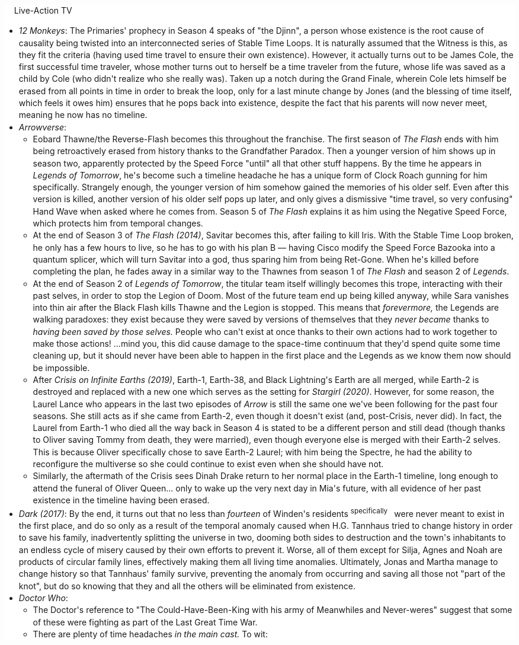     Live-Action TV 

-   _12 Monkeys_: The Primaries' prophecy in Season 4 speaks of "the Djinn", a person whose existence is the root cause of causality being twisted into an interconnected series of Stable Time Loops. It is naturally assumed that the Witness is this, as they fit the criteria (having used time travel to ensure their own existence). However, it actually turns out to be James Cole, the first successful time traveler, whose mother turns out to herself be a time traveler from the future, whose life was saved as a child by Cole (who didn't realize who she really was). Taken up a notch during the Grand Finale, wherein Cole lets himself be erased from all points in time in order to break the loop, only for a last minute change by Jones (and the blessing of time itself, which feels it owes him) ensures that he pops back into existence, despite the fact that his parents will now never meet, meaning he now has no timeline.
-   _Arrowverse_:
    -   Eobard Thawne/the Reverse-Flash becomes this throughout the franchise. The first season of _The Flash_ ends with him being retroactively erased from history thanks to the Grandfather Paradox. Then a younger version of him shows up in season two, apparently protected by the Speed Force "until" all that other stuff happens. By the time he appears in _Legends of Tomorrow_, he's become such a timeline headache he has a unique form of Clock Roach gunning for him specifically. Strangely enough, the younger version of him somehow gained the memories of his older self. Even after this version is killed, another version of his older self pops up later, and only gives a dismissive "time travel, so very confusing" Hand Wave when asked where he comes from. Season 5 of _The Flash_ explains it as him using the Negative Speed Force, which protects him from temporal changes.
    -   At the end of Season 3 of _The Flash (2014)_, Savitar becomes this, after failing to kill Iris. With the Stable Time Loop broken, he only has a few hours to live, so he has to go with his plan B — having Cisco modify the Speed Force Bazooka into a quantum splicer, which will turn Savitar into a god, thus sparing him from being Ret-Gone. When he's killed before completing the plan, he fades away in a similar way to the Thawnes from season 1 of _The Flash_ and season 2 of _Legends_.
    -   At the end of Season 2 of _Legends of Tomorrow_, the titular team itself willingly becomes this trope, interacting with their past selves, in order to stop the Legion of Doom. Most of the future team end up being killed anyway, while Sara vanishes into thin air after the Black Flash kills Thawne and the Legion is stopped. This means that _forevermore,_ the Legends are walking paradoxes: they exist because they were saved by versions of themselves that they _never became_ thanks to _having been saved by those selves._ People who can't exist at once thanks to their own actions had to work together to make those actions! ...mind you, this did cause damage to the space-time continuum that they'd spend quite some time cleaning up, but it should never have been able to happen in the first place and the Legends as we know them now should be impossible.
    -   After _Crisis on Infinite Earths (2019)_, Earth-1, Earth-38, and Black Lightning's Earth are all merged, while Earth-2 is destroyed and replaced with a new one which serves as the setting for _Stargirl (2020)_. However, for some reason, the Laurel Lance who appears in the last two episodes of _Arrow_ is still the same one we've been following for the past four seasons. She still acts as if she came from Earth-2, even though it doesn't exist (and, post-Crisis, never did). In fact, the Laurel from Earth-1 who died all the way back in Season 4 is stated to be a different person and still dead (though thanks to Oliver saving Tommy from death, they were married), even though everyone else is merged with their Earth-2 selves. This is because Oliver specifically chose to save Earth-2 Laurel; with him being the Spectre, he had the ability to reconfigure the multiverse so she could continue to exist even when she should have not.
    -   Similarly, the aftermath of the Crisis sees Dinah Drake return to her normal place in the Earth-1 timeline, long enough to attend the funeral of Oliver Queen... only to wake up the very next day in Mia's future, with all evidence of her past existence in the timeline having been erased.
-   _Dark (2017)_: By the end, it turns out that no less than _fourteen_ of Winden's residents <sup>specifically&nbsp;</sup>  were never meant to exist in the first place, and do so only as a result of the temporal anomaly caused when H.G. Tannhaus tried to change history in order to save his family, inadvertently splitting the universe in two, dooming both sides to destruction and the town's inhabitants to an endless cycle of misery caused by their own efforts to prevent it. Worse, all of them except for Silja, Agnes and Noah are products of circular family lines, effectively making them all living time anomalies. Ultimately, Jonas and Martha manage to change history so that Tannhaus' family survive, preventing the anomaly from occurring and saving all those not "part of the knot", but do so knowing that they and all the others will be eliminated from existence.
-   _Doctor Who_:
    -   The Doctor's reference to "The Could-Have-Been-King with his army of Meanwhiles and Never-weres" suggest that some of these were fighting as part of the Last Great Time War.
    -   There are plenty of time headaches _in the main cast._ To wit: